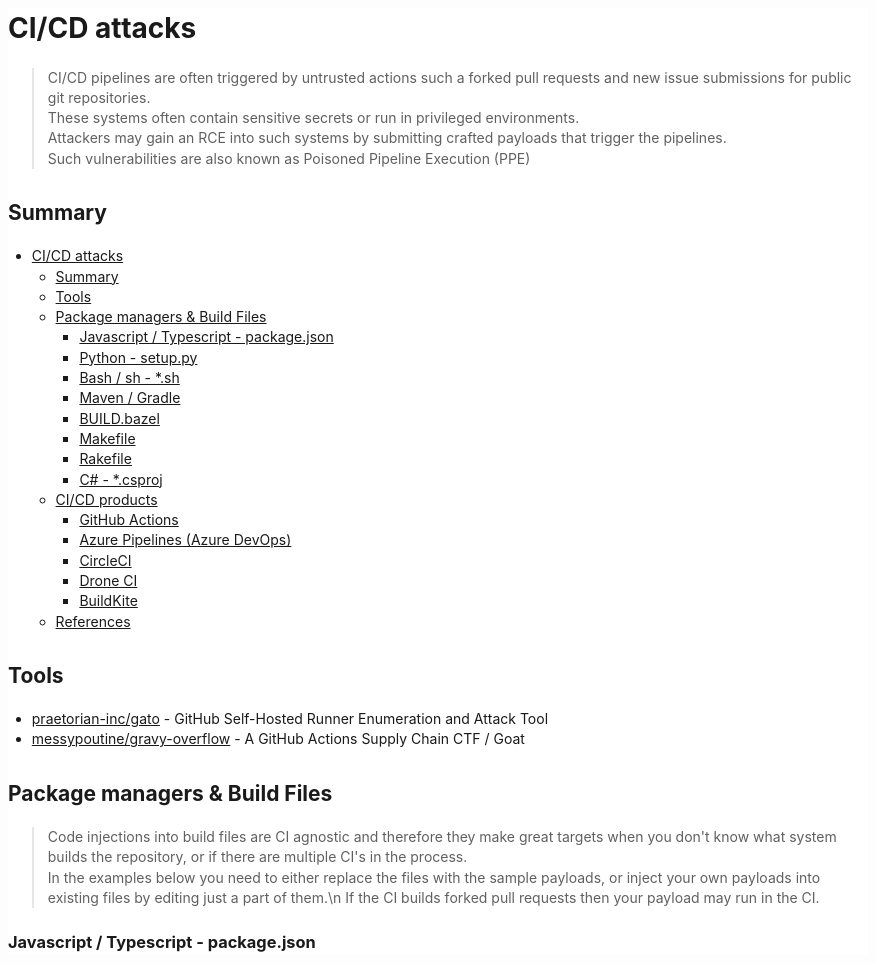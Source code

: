 # CI/CD attacks

> CI/CD pipelines are often triggered by untrusted actions such a forked pull requests and new issue submissions for public git repositories.\
> These systems often contain sensitive secrets or run in privileged environments.\
> Attackers may gain an RCE into such systems by submitting crafted payloads that trigger the pipelines.\
> Such vulnerabilities are also known as Poisoned Pipeline Execution (PPE)


## Summary

- [CI/CD attacks](#cicd-attacks)
  - [Summary](#summary)
  - [Tools](#tools)
  - [Package managers & Build Files](#package-managers--build-files)
    - [Javascript / Typescript - package.json](#javascript--typescript---packagejson)
    - [Python - setup.py](#python---setuppy)
    - [Bash / sh - *.sh](#bash--sh---sh)
    - [Maven / Gradle](#maven--gradle)
    - [BUILD.bazel](#buildbazel)
    - [Makefile](#makefile)
    - [Rakefile](#rakefile)
    - [C# - *.csproj](#c---csproj)
  - [CI/CD products](#cicd-products)
    - [GitHub Actions](#github-actions)
    - [Azure Pipelines (Azure DevOps)](#azure-pipelines-azure-devops)
    - [CircleCI](#circleci)
    - [Drone CI](#drone-ci)
    - [BuildKite](#buildkite)
  - [References](#references)


## Tools

* [praetorian-inc/gato](https://github.com/praetorian-inc/gato) - GitHub Self-Hosted Runner Enumeration and Attack Tool
* [messypoutine/gravy-overflow](https://github.com/messypoutine/gravy-overflow) - A GitHub Actions Supply Chain CTF / Goat


## Package managers & Build Files

> Code injections into build files are CI agnostic and therefore they make great targets when you don't know what system builds the repository, or if there are multiple CI's in the process.\
> In the examples below you need to either replace the files with the sample payloads, or inject your own payloads into existing files by editing just a part of them.\n
> If the CI builds forked pull requests then your payload may run in the CI.

### Javascript / Typescript - package.json
